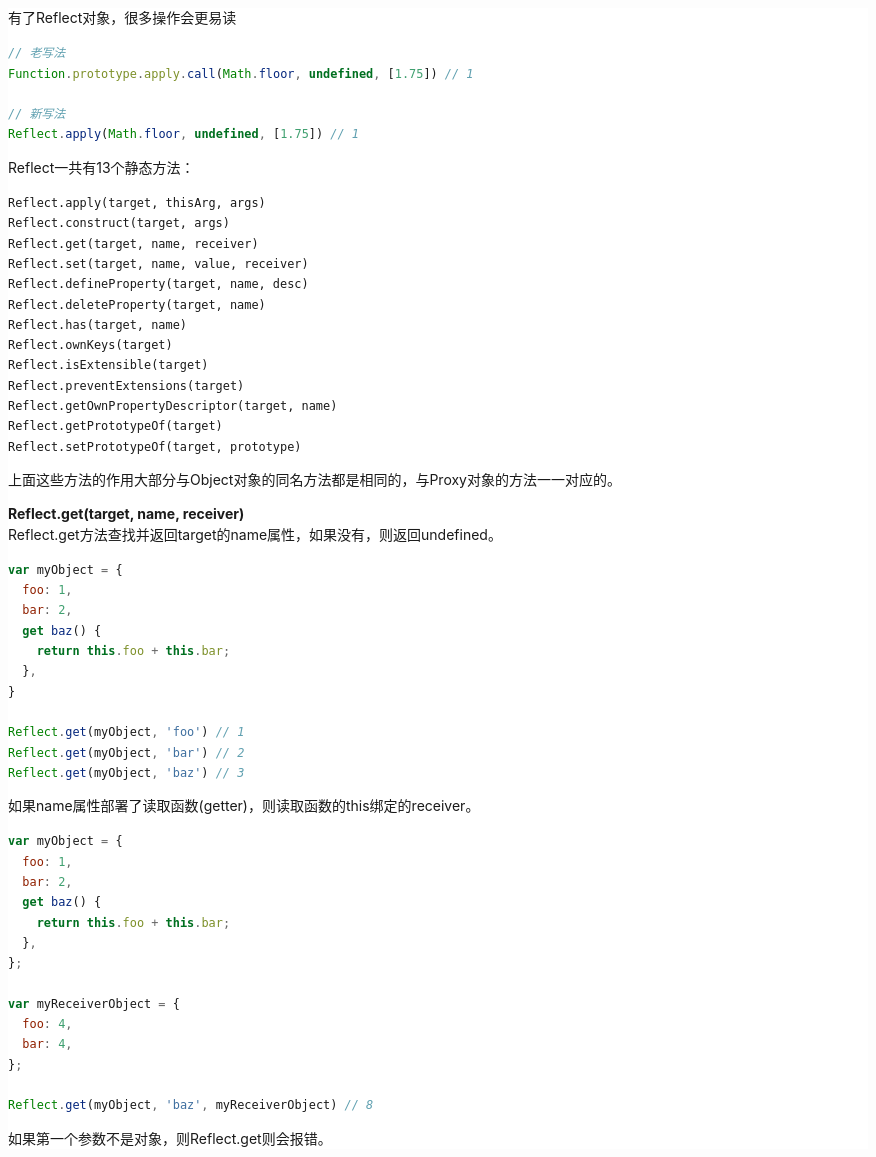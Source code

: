 有了Reflect对象，很多操作会更易读                    
```javascript
// 老写法
Function.prototype.apply.call(Math.floor, undefined, [1.75]) // 1

// 新写法
Reflect.apply(Math.floor, undefined, [1.75]) // 1
```

Reflect一共有13个静态方法：                  
```
Reflect.apply(target, thisArg, args)
Reflect.construct(target, args)
Reflect.get(target, name, receiver)
Reflect.set(target, name, value, receiver)
Reflect.defineProperty(target, name, desc)
Reflect.deleteProperty(target, name)
Reflect.has(target, name)
Reflect.ownKeys(target)
Reflect.isExtensible(target)
Reflect.preventExtensions(target)
Reflect.getOwnPropertyDescriptor(target, name)
Reflect.getPrototypeOf(target)
Reflect.setPrototypeOf(target, prototype)
```
上面这些方法的作用大部分与Object对象的同名方法都是相同的，与Proxy对象的方法一一对应的。

**Reflect.get(target, name, receiver)**                         
Reflect.get方法查找并返回target的name属性，如果没有，则返回undefined。                      
```javascript
var myObject = {
  foo: 1,
  bar: 2,
  get baz() {
    return this.foo + this.bar;
  },
}

Reflect.get(myObject, 'foo') // 1
Reflect.get(myObject, 'bar') // 2
Reflect.get(myObject, 'baz') // 3
```

如果name属性部署了读取函数(getter)，则读取函数的this绑定的receiver。                  
```javascript
var myObject = {
  foo: 1,
  bar: 2,
  get baz() {
    return this.foo + this.bar;
  },
};

var myReceiverObject = {
  foo: 4,
  bar: 4,
};

Reflect.get(myObject, 'baz', myReceiverObject) // 8
```
如果第一个参数不是对象，则Reflect.get则会报错。                       
